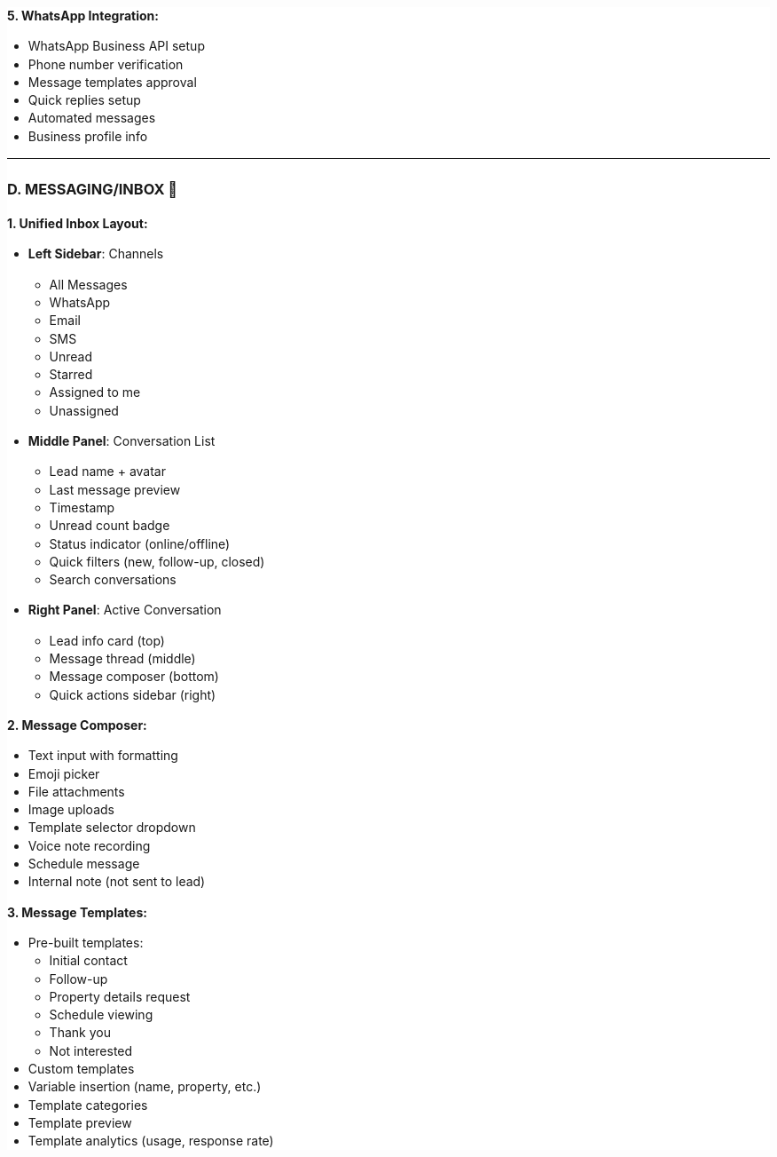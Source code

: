 **5. WhatsApp Integration:**
- WhatsApp Business API setup
- Phone number verification
- Message templates approval
- Quick replies setup
- Automated messages
- Business profile info

---

### **D. MESSAGING/INBOX** 💬

**1. Unified Inbox Layout:**
- **Left Sidebar**: Channels
  - All Messages
  - WhatsApp
  - Email
  - SMS
  - Unread
  - Starred
  - Assigned to me
  - Unassigned

- **Middle Panel**: Conversation List
  - Lead name + avatar
  - Last message preview
  - Timestamp
  - Unread count badge
  - Status indicator (online/offline)
  - Quick filters (new, follow-up, closed)
  - Search conversations

- **Right Panel**: Active Conversation
  - Lead info card (top)
  - Message thread (middle)
  - Message composer (bottom)
  - Quick actions sidebar (right)

**2. Message Composer:**
- Text input with formatting
- Emoji picker
- File attachments
- Image uploads
- Template selector dropdown
- Voice note recording
- Schedule message
- Internal note (not sent to lead)

**3. Message Templates:**
- Pre-built templates:
  - Initial contact
  - Follow-up
  - Property details request
  - Schedule viewing
  - Thank you
  - Not interested
- Custom templates
- Variable insertion (name, property, etc.)
- Template categories
- Template preview
- Template analytics (usage, response rate)
